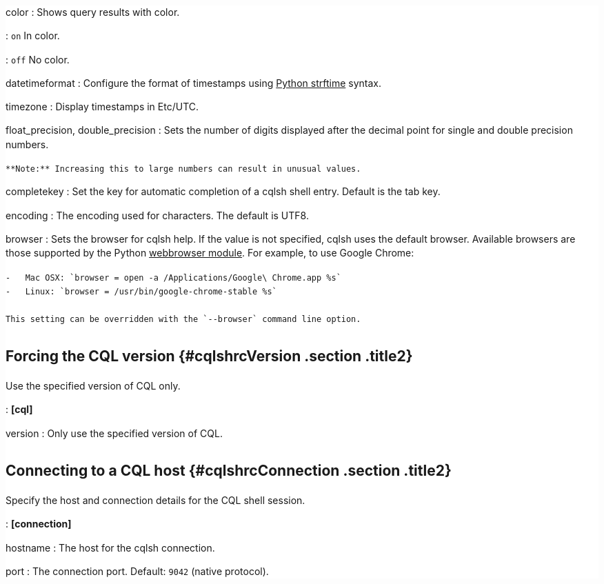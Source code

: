  color
 :   Shows query results with color.

 :   `on` In color.

 :   `off` No color.

  datetimeformat
 :   Configure the format of timestamps using [Python strftime](https://docs.python.org/2/library/datetime.html#strftime-and-strptime-behavior) syntax.

  timezone
 :   Display timestamps in Etc/UTC.

  float\_precision, double\_precision
 :   Sets the number of digits displayed after the decimal point for single and double precision numbers.

    **Note:** Increasing this to large numbers can result in unusual values.

  completekey
 :   Set the key for automatic completion of a cqlsh shell entry. Default is the tab key.

  encoding
 :   The encoding used for characters. The default is UTF8.

  browser
 :   Sets the browser for cqlsh help. If the value is not specified, cqlsh uses the default browser. Available browsers are those supported by the Python [webbrowser module](https://docs.python.org/2/library/webbrowser.html). For example, to use Google Chrome:

    -   Mac OSX: `browser = open -a /Applications/Google\ Chrome.app %s`
    -   Linux: `browser = /usr/bin/google-chrome-stable %s`

    This setting can be overridden with the `--browser` command line option.

 ## Forcing the CQL version {#cqlshrcVersion .section .title2}

Use the specified version of CQL only.

:   **\[cql\]**

 version
 :   Only use the specified version of CQL.

 ## Connecting to a CQL host {#cqlshrcConnection .section .title2}

Specify the host and connection details for the CQL shell session.

:   **\[connection\]**

 hostname
 :   The host for the cqlsh connection.

  port
 :   The connection port. Default: `9042` \(native protocol\).
